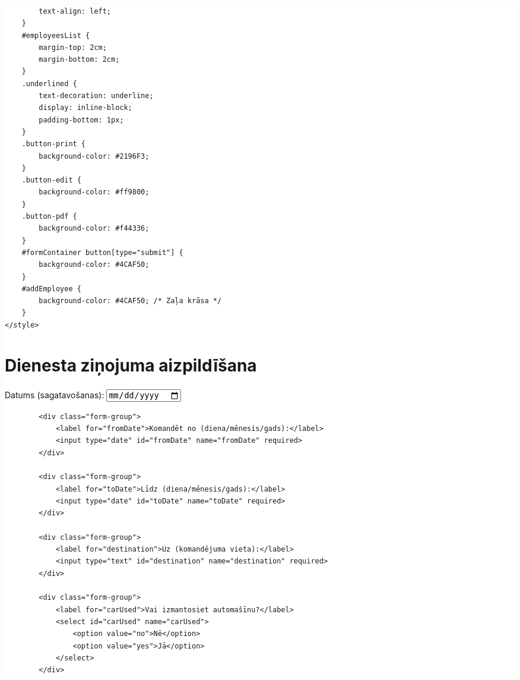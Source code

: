             text-align: left;
        }
        #employeesList {
            margin-top: 2cm;
            margin-bottom: 2cm;
        }
        .underlined {
            text-decoration: underline;
            display: inline-block;
            padding-bottom: 1px;
        }
        .button-print {
            background-color: #2196F3;
        }
        .button-edit {
            background-color: #ff9800;
        }
        .button-pdf {
            background-color: #f44336;
        }
        #formContainer button[type="submit"] {
            background-color: #4CAF50;
        }
        #addEmployee {
            background-color: #4CAF50; /* Zaļa krāsa */
        }
    </style>
</head>
<body>
    <div class="form-container" id="formContainer">
        <h1>Dienesta ziņojuma aizpildīšana</h1>
        <form id="reportForm">
            <div class="form-group">
                <label for="date">Datums (sagatavošanas):</label>
                <input type="date" id="date" name="date" required>
            </div>
            
            <div class="form-group">
                <label for="fromDate">Komandēt no (diena/mēnesis/gads):</label>
                <input type="date" id="fromDate" name="fromDate" required>
            </div>
            
            <div class="form-group">
                <label for="toDate">Līdz (diena/mēnesis/gads):</label>
                <input type="date" id="toDate" name="toDate" required>
            </div>
            
            <div class="form-group">
                <label for="destination">Uz (komandējuma vieta):</label>
                <input type="text" id="destination" name="destination" required>
            </div>
            
            <div class="form-group">
                <label for="carUsed">Vai izmantosiet automašīnu?</label>
                <select id="carUsed" name="carUsed">
                    <option value="no">Nē</option>
                    <option value="yes">Jā</option>
                </select>
            </div>
            